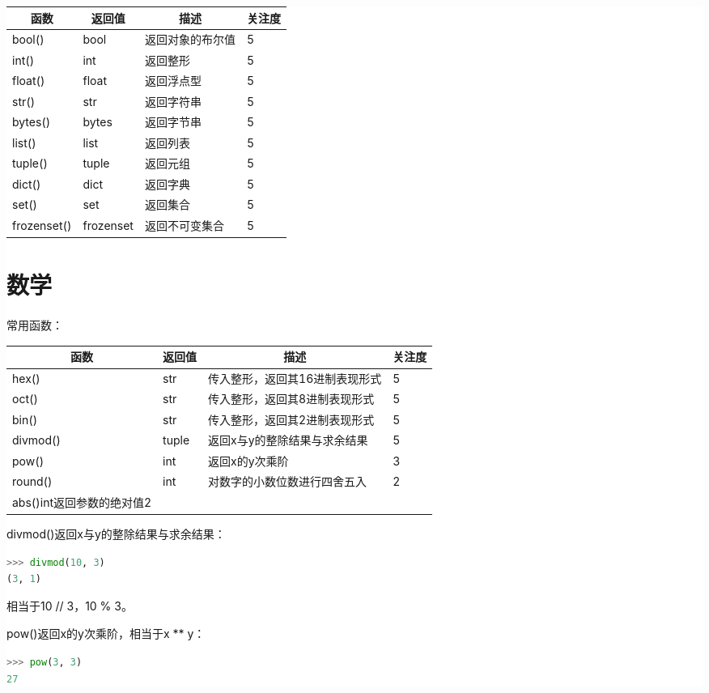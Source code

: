 | 函数        | 返回值    | 描述             | 关注度 |
| ----------- | --------- | ---------------- | ------ |
| bool()      | bool      | 返回对象的布尔值 | 5      |
| int()       | int       | 返回整形         | 5      |
| float()     | float     | 返回浮点型       | 5      |
| str()       | str       | 返回字符串       | 5      |
| bytes()     | bytes     | 返回字节串       | 5      |
| list()      | list      | 返回列表         | 5      |
| tuple()     | tuple     | 返回元组         | 5      |
| dict()      | dict      | 返回字典         | 5      |
| set()       | set       | 返回集合         | 5      |
| frozenset() | frozenset | 返回不可变集合   | 5      |

# 数学

常用函数：

| 函数                      | 返回值 | 描述                           | 关注度 |
| ------------------------- | ------ | ------------------------------ | ------ |
| hex()                     | str    | 传入整形，返回其16进制表现形式 | 5      |
| oct()                     | str    | 传入整形，返回其8进制表现形式  | 5      |
| bin()                     | str    | 传入整形，返回其2进制表现形式  | 5      |
| divmod()                  | tuple  | 返回x与y的整除结果与求余结果   | 5      |
| pow()                     | int    | 返回x的y次乘阶                 | 3      |
| round()                   | int    | 对数字的小数位数进行四舍五入   | 2      |
| abs()int返回参数的绝对值2 |        |                                |        |

divmod()返回x与y的整除结果与求余结果：

```python
>>> divmod(10, 3)
(3, 1)

```

相当于10 // 3，10 % 3。

pow()返回x的y次乘阶，相当于x ** y：

```python
>>> pow(3, 3)
27

```
